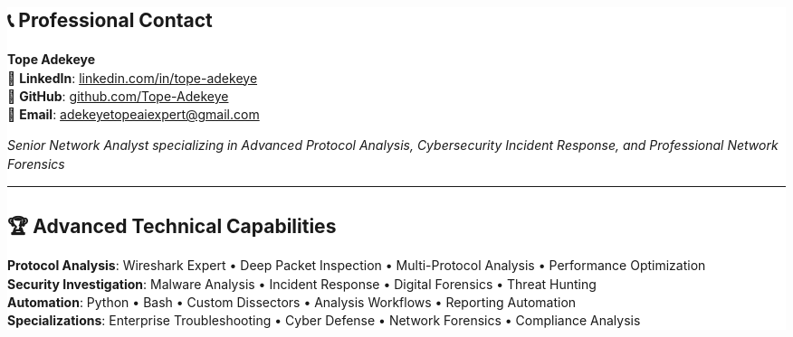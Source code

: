 
## 📞 **Professional Contact**

**Tope Adekeye**  
🔗 **LinkedIn**: [linkedin.com/in/tope-adekeye](https://linkedin.com/in/tope-adekeye)  
💼 **GitHub**: [github.com/Tope-Adekeye](https://github.com/Tope-Adekeye)  
📧 **Email**: [adekeyetopeaiexpert@gmail.com](mailto:adekeyetopeaiexpert@gmail.com)

*Senior Network Analyst specializing in Advanced Protocol Analysis, Cybersecurity Incident Response, and Professional Network Forensics*

---

## 🏆 **Advanced Technical Capabilities**

**Protocol Analysis**: Wireshark Expert • Deep Packet Inspection • Multi-Protocol Analysis • Performance Optimization  
**Security Investigation**: Malware Analysis • Incident Response • Digital Forensics • Threat Hunting  
**Automation**: Python • Bash • Custom Dissectors • Analysis Workflows • Reporting Automation  
**Specializations**: Enterprise Troubleshooting • Cyber Defense • Network Forensics • Compliance Analysis
